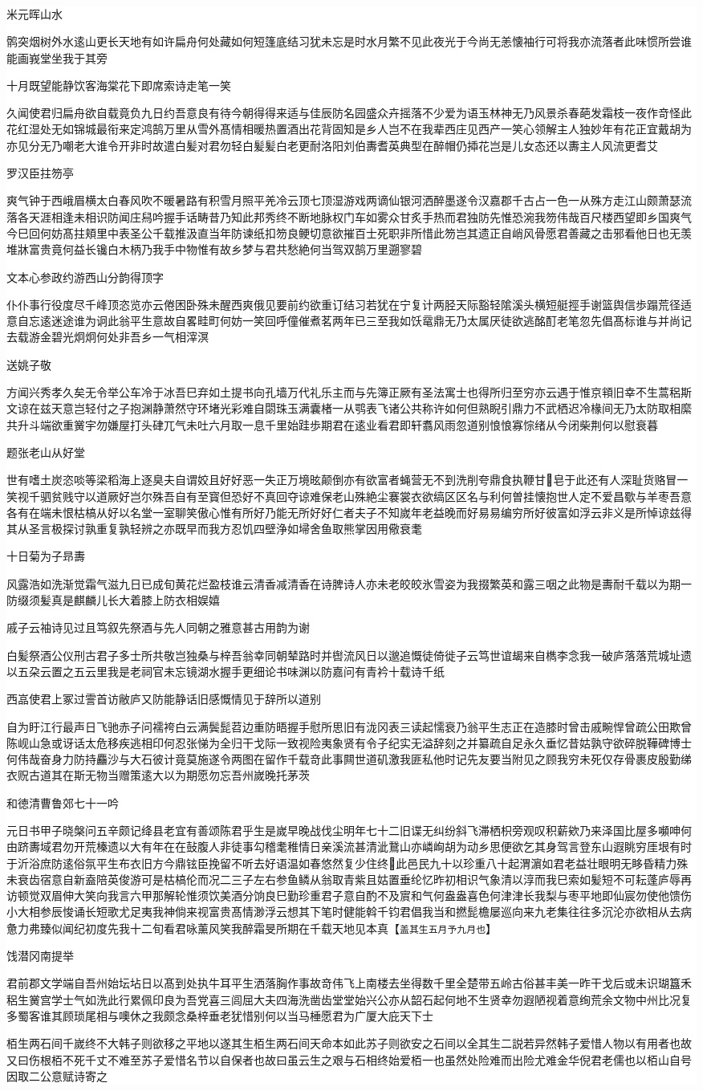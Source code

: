 米元晖山水  

鹘突烟树外水逺山更长天地有如许扁舟何处藏如何短篷底结习犹未忘是时水月繁不见此夜光于今尚无恙懐袖行可将我亦流落者此味惯所尝谁能画峩堂坐我于其旁  

十月既望能静饮客海棠花下即席索诗走笔一笑  

久闻使君归扁舟欲自载竟负九日约吾意良有待今朝得得来适与佳辰防名园盛众卉摇落不少爱为语玉林神无乃风景杀春葩发霜枝一夜作竒怪此花红湿处无如锦城最衔来定鸿鹄万里从雪外髙情相暖热置酒出花背固知是乡人岂不在我辈西庄见西产一笑心领解主人独妙年有花正宜戴胡为亦见分无乃嘲老大谁令开非时故遣白髪对君勿轻白髪髪白老更耐洛阳刘伯夀耆英典型在醉帽仍揷花岂是儿女态还以夀主人风流更耆艾  

罗汉臣拄笏亭  

爽气钟于西峨眉横太白春风吹不暖暑路有积雪月照平羌冷云顶七顶湿游戏两谪仙银河洒醉墨遂令汉嘉郡千古占一色一从殊方走江山颇萧瑟流落各天涯相逢未相识防闻庄舄吟握手话畴昔乃知此邦秀终不断地脉权门车如雾众甘炙手热而君独防先惟恐涴我笏伟哉百尺楼西望即乡国爽气今巳回何妨髙拄頬里中表圣公千载推汲直当年防谏纸扣笏良鲠切意欲摧百士死职非所惜此笏岂其遗正自峭风骨愿君善藏之击邪看他日也无羡堆牀富贵竟何益长镵白木柄乃我手中物惟有故乡梦与君共愁絶何当驾双鹄万里遡寥碧  

文本心参政约游西山分韵得顶字  

仆仆事行役度尽千峰顶恣览亦云倦困卧殊未醒西爽俄见要前约欲重订结习若犹在宁复计两胫天际豁轻隂溪头横短艇挳手谢篮舆信歩蹋荒径适意自忘逺迷途谁为诇此翁平生意故自畧畦町何妨一笑回呼僮催煮茗两年已三至我如饫鼋鼎无乃太属厌徒欲逃酩酊老笔忽先倡髙标谁与并尚记去载游金碧光炯炯何处非吾乡一气相滓溟  

送姚子敬  

方闻兴秀孝久矣无令举公车冷于冰吾巳弃如土提书向孔墙万代礼乐主而与先簿正厥有圣法寓士也得所归至穷亦云遇于惟京頖旧幸不生蒿稆斯文谅在兹天意岂轻付之子抱渊静萧然守环堵光彩难自閟珠玉满囊楮一从鹗表飞诸公共称许如何但熟睨引鼎力不武栖迟冷椽间无乃太防取相縻共升斗端欲重黉宇勿嫌屋打头硉兀气未吐六月取一息千里始跬歩期君在逺业看君即轩翥风雨忽道别悢悢寡悰绪从今闭柴荆何以慰衰暮  

题张老山从好堂  

世有嗜土炭恣啖等梁稻海上逐臭夫自谓姣且好好恶一失正万境昡颠倒亦有欲富者蝇营无不到洗削夸鼎食执鞭甘皂于此还有人深耻货赂冒一笑视千驷贫贱守以道厥好岂尔殊吾自有至寳但恐好不真回夺谅难保老山殊絶尘褰裳衣欲缟区区名与利何曽挂懐抱世人定不爱昌歜与羊枣吾意各有在端未恨枯槁从好以名堂一室聊笑傲心惟有所好乃能无所好好仁者夫子不知嵗年老益晚而好易易编穷所好彼富如浮云非义是所悼谅兹得其从圣言极探讨孰重复孰轻辨之亦既早而我方忍饥四壁浄如埽舍鱼取熊掌因用儆衰耄  

十日菊为子昻夀  

风露浩如洗渐觉霜气滋九日已成旬黄花烂盈枝谁云清香减清香在诗脾诗人亦未老皎皎氷雪姿为我掇繁英和露三咽之此物是夀耐千载以为期一防缀须髪真是麒麟儿长大着膝上防衣相娱嬉  

戚子云袖诗见过且笃叙先祭酒与先人同朝之雅意甚古用韵为谢  

白髪祭酒公仪刑古君子多士所共敬岂独桑与梓吾翁幸同朝辇路时并辔流风日以邈追慨徒倚徙子云笃世谊朅来自檇李念我一破庐落落荒城址遗以五朶云置之五云里我是老祠官未忘镜湖水握手更细论书味渊以防嘉问有青衿十载诗千纸  

西嵓使君上冢过霅首访敝庐又防能静话旧感慨情见于辞所以道别  

自为盱江行最声日飞驰赤子问襦袴白云满鬓髭苕边重防晤握手慰所思旧有泷冈表三读起懦衰乃翁平生志正在造膝时曾击戚畹悍曾疏公田欺曾陈岘山急或讶话太危移疾逃相印何忍张悌为全归干戈际一致视险夷象贤有令子纪实无溢辞刻之并纂疏自足永久垂忆昔姑孰守欲碎脱鞾碑博士何伟哉奋身力防持麤沙与大石彼计竟莫施遂令两图在留作千载竒此事闗世道矶激我匪私他时记先友要当附见之顾我穷未死仅存骨裹皮殷勤绨衣贶古道其在斯无物当赠策逺大以为期愿勿忘吾州嵗晚托茅茨  

和徳清曹鲁郊七十一吟  

元日书甲子晓槃问五辛颇记绛县老宜有善颂陈君乎生是嵗早晚战伐尘明年七十二旧谍无纠纷斜飞滞栖枳旁观叹积薪欸乃来泽国比屋多嚬呻何由跻夀域君勿开荒榛遗以大有年在在鼔腹人非徒事勾稽耄稚情日亲溪流甚清泚鵞山亦嶙峋胡为动乡思便欲乞其身驾言登东山遐眺穷厓垠有时于沂浴庶防逺俗氛平生布衣旧方今鼎铉臣挽留不听去好语温如春悠然复少住终此邑民九十以珍重八十起渭濵如君老益壮眼明无眵昏精力殊未衰齿宿意自新盍陪英俊游可是枯槁伦而况二三子左右参鱼鳞从翁取青紫且姑置垂纶忆昨初相识气象清以淳而我巳索如髪短不可耘蓬庐辱再访顿觉双眉伸大笑向我言六甲那解轮惟须饮美酒分饷良巳勤珍重君子意自酌不及賔和气何盎盎喜色何津津长我梨与枣平地即仙宸勿使他馈伤小大相参辰悛诵长短歌尤足夷我神倘来视富贵髙情渺浮云想其下笔时健能斡千钧君倡我当和撚髭檐屡巡向来九老集往往多沉沦亦欲相从去病惫力弗臻似闻纪初度先我十二旬看君咏薰风笑我醉霜旻所期在千载天地见本真【`盖其生五月予九月也`】  

饯潜冈南提举  

君前郡文学端自吾州始坛坫日以髙到处执牛耳平生洒落胸作事故竒伟飞上南楼去坐得数千里全楚带五岭古俗甚丰美一昨干戈后或未识瑚簋禾稆生黉宫学士气如洗此行累佩印良为吾党喜三闾屈大夫四海洗凿齿堂堂始兴公亦从韶石起何地不生贤幸勿遐陋视着意绚荒余文物中州比况复多蜀客谁其顾琐尾相与噢休之我颇念桑梓垂老犹惜别何以当马棰愿君为广厦大庇天下士  

栢生两石间千嵗终不大韩子则欲移之平地以遂其生栢生两石间天命本如此苏子则欲安之石间以全其生二説若异然韩子爱惜人物以有用者也故又曰伤根栢不死千丈不难至苏子爱惜名节以自保者也故曰虽云生之艰与石相终始爱栢一也虽然处险难而出险尤难金华倪君老儒也以栢山自号因取二公意赋诗寄之  
